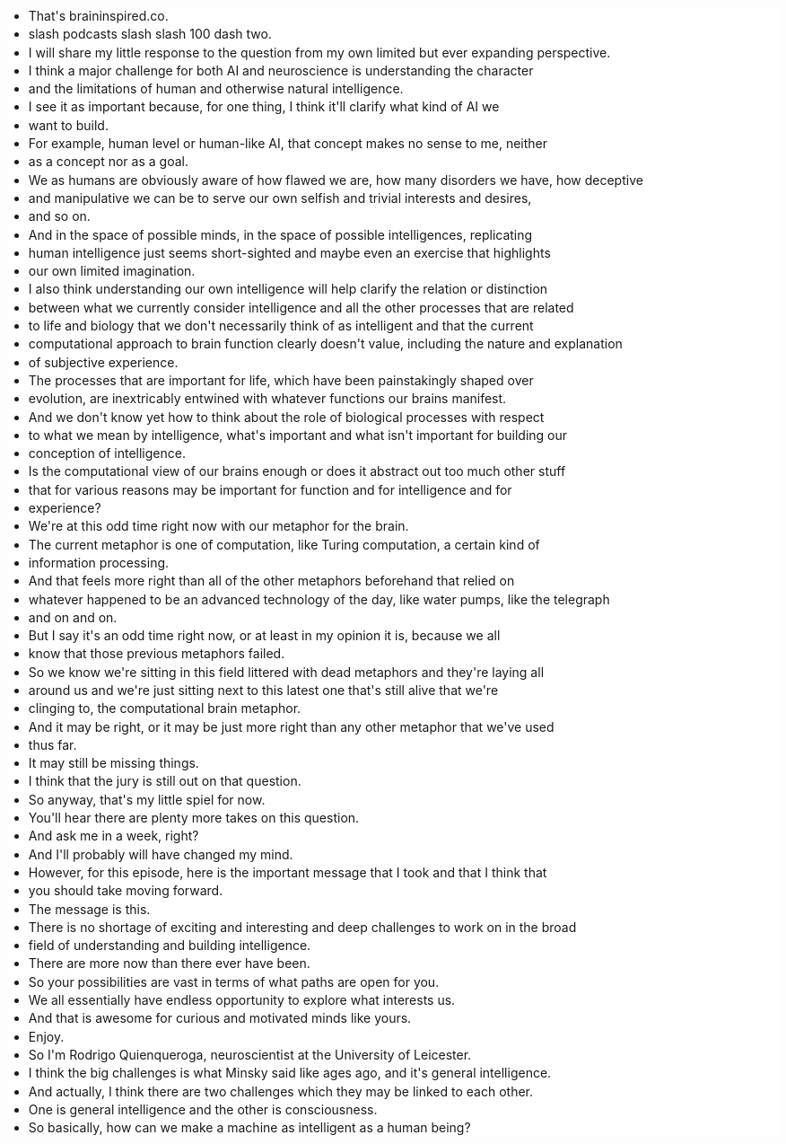 *  That's braininspired.co.
*  slash podcasts slash slash 100 dash two.
*  I will share my little response to the question from my own limited but ever expanding perspective.
*  I think a major challenge for both AI and neuroscience is understanding the character
*  and the limitations of human and otherwise natural intelligence.
*  I see it as important because, for one thing, I think it'll clarify what kind of AI we
*  want to build.
*  For example, human level or human-like AI, that concept makes no sense to me, neither
*  as a concept nor as a goal.
*  We as humans are obviously aware of how flawed we are, how many disorders we have, how deceptive
*  and manipulative we can be to serve our own selfish and trivial interests and desires,
*  and so on.
*  And in the space of possible minds, in the space of possible intelligences, replicating
*  human intelligence just seems short-sighted and maybe even an exercise that highlights
*  our own limited imagination.
*  I also think understanding our own intelligence will help clarify the relation or distinction
*  between what we currently consider intelligence and all the other processes that are related
*  to life and biology that we don't necessarily think of as intelligent and that the current
*  computational approach to brain function clearly doesn't value, including the nature and explanation
*  of subjective experience.
*  The processes that are important for life, which have been painstakingly shaped over
*  evolution, are inextricably entwined with whatever functions our brains manifest.
*  And we don't know yet how to think about the role of biological processes with respect
*  to what we mean by intelligence, what's important and what isn't important for building our
*  conception of intelligence.
*  Is the computational view of our brains enough or does it abstract out too much other stuff
*  that for various reasons may be important for function and for intelligence and for
*  experience?
*  We're at this odd time right now with our metaphor for the brain.
*  The current metaphor is one of computation, like Turing computation, a certain kind of
*  information processing.
*  And that feels more right than all of the other metaphors beforehand that relied on
*  whatever happened to be an advanced technology of the day, like water pumps, like the telegraph
*  and on and on.
*  But I say it's an odd time right now, or at least in my opinion it is, because we all
*  know that those previous metaphors failed.
*  So we know we're sitting in this field littered with dead metaphors and they're laying all
*  around us and we're just sitting next to this latest one that's still alive that we're
*  clinging to, the computational brain metaphor.
*  And it may be right, or it may be just more right than any other metaphor that we've used
*  thus far.
*  It may still be missing things.
*  I think that the jury is still out on that question.
*  So anyway, that's my little spiel for now.
*  You'll hear there are plenty more takes on this question.
*  And ask me in a week, right?
*  And I'll probably will have changed my mind.
*  However, for this episode, here is the important message that I took and that I think that
*  you should take moving forward.
*  The message is this.
*  There is no shortage of exciting and interesting and deep challenges to work on in the broad
*  field of understanding and building intelligence.
*  There are more now than there ever have been.
*  So your possibilities are vast in terms of what paths are open for you.
*  We all essentially have endless opportunity to explore what interests us.
*  And that is awesome for curious and motivated minds like yours.
*  Enjoy.
*  So I'm Rodrigo Quienqueroga, neuroscientist at the University of Leicester.
*  I think the big challenges is what Minsky said like ages ago, and it's general intelligence.
*  And actually, I think there are two challenges which they may be linked to each other.
*  One is general intelligence and the other is consciousness.
*  So basically, how can we make a machine as intelligent as a human being?
